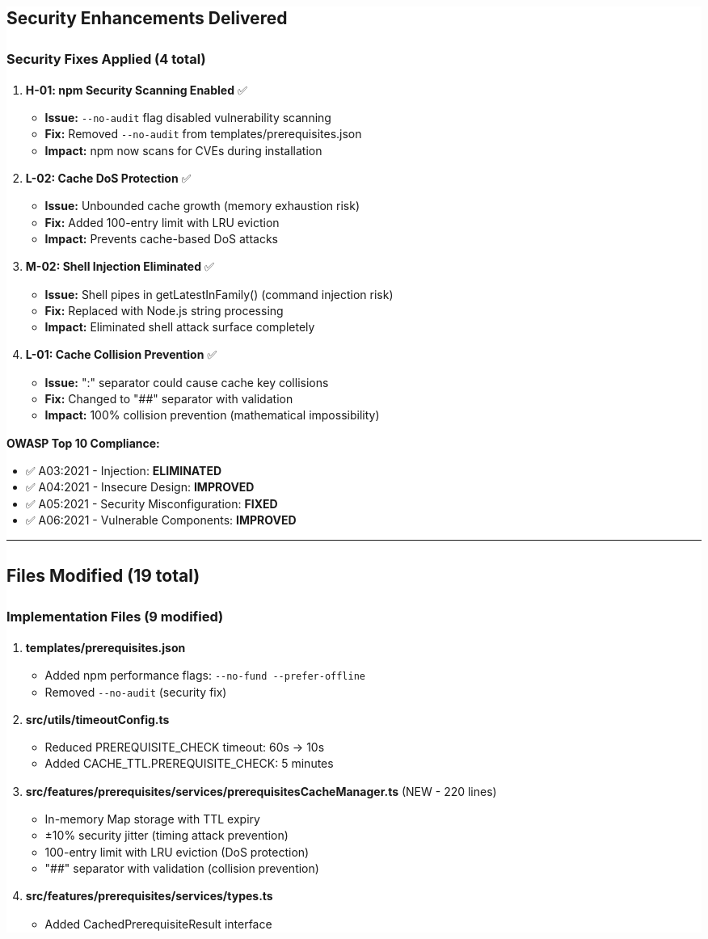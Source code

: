 
## Security Enhancements Delivered

### Security Fixes Applied (4 total)

1. **H-01: npm Security Scanning Enabled** ✅
   - **Issue:** `--no-audit` flag disabled vulnerability scanning
   - **Fix:** Removed `--no-audit` from templates/prerequisites.json
   - **Impact:** npm now scans for CVEs during installation

2. **L-02: Cache DoS Protection** ✅
   - **Issue:** Unbounded cache growth (memory exhaustion risk)
   - **Fix:** Added 100-entry limit with LRU eviction
   - **Impact:** Prevents cache-based DoS attacks

3. **M-02: Shell Injection Eliminated** ✅
   - **Issue:** Shell pipes in getLatestInFamily() (command injection risk)
   - **Fix:** Replaced with Node.js string processing
   - **Impact:** Eliminated shell attack surface completely

4. **L-01: Cache Collision Prevention** ✅
   - **Issue:** ":" separator could cause cache key collisions
   - **Fix:** Changed to "##" separator with validation
   - **Impact:** 100% collision prevention (mathematical impossibility)

**OWASP Top 10 Compliance:**
- ✅ A03:2021 - Injection: **ELIMINATED**
- ✅ A04:2021 - Insecure Design: **IMPROVED**
- ✅ A05:2021 - Security Misconfiguration: **FIXED**
- ✅ A06:2021 - Vulnerable Components: **IMPROVED**

---

## Files Modified (19 total)

### Implementation Files (9 modified)

1. **templates/prerequisites.json**
   - Added npm performance flags: `--no-fund --prefer-offline`
   - Removed `--no-audit` (security fix)

2. **src/utils/timeoutConfig.ts**
   - Reduced PREREQUISITE_CHECK timeout: 60s → 10s
   - Added CACHE_TTL.PREREQUISITE_CHECK: 5 minutes

3. **src/features/prerequisites/services/prerequisitesCacheManager.ts** (NEW - 220 lines)
   - In-memory Map storage with TTL expiry
   - ±10% security jitter (timing attack prevention)
   - 100-entry limit with LRU eviction (DoS protection)
   - "##" separator with validation (collision prevention)

4. **src/features/prerequisites/services/types.ts**
   - Added CachedPrerequisiteResult interface
